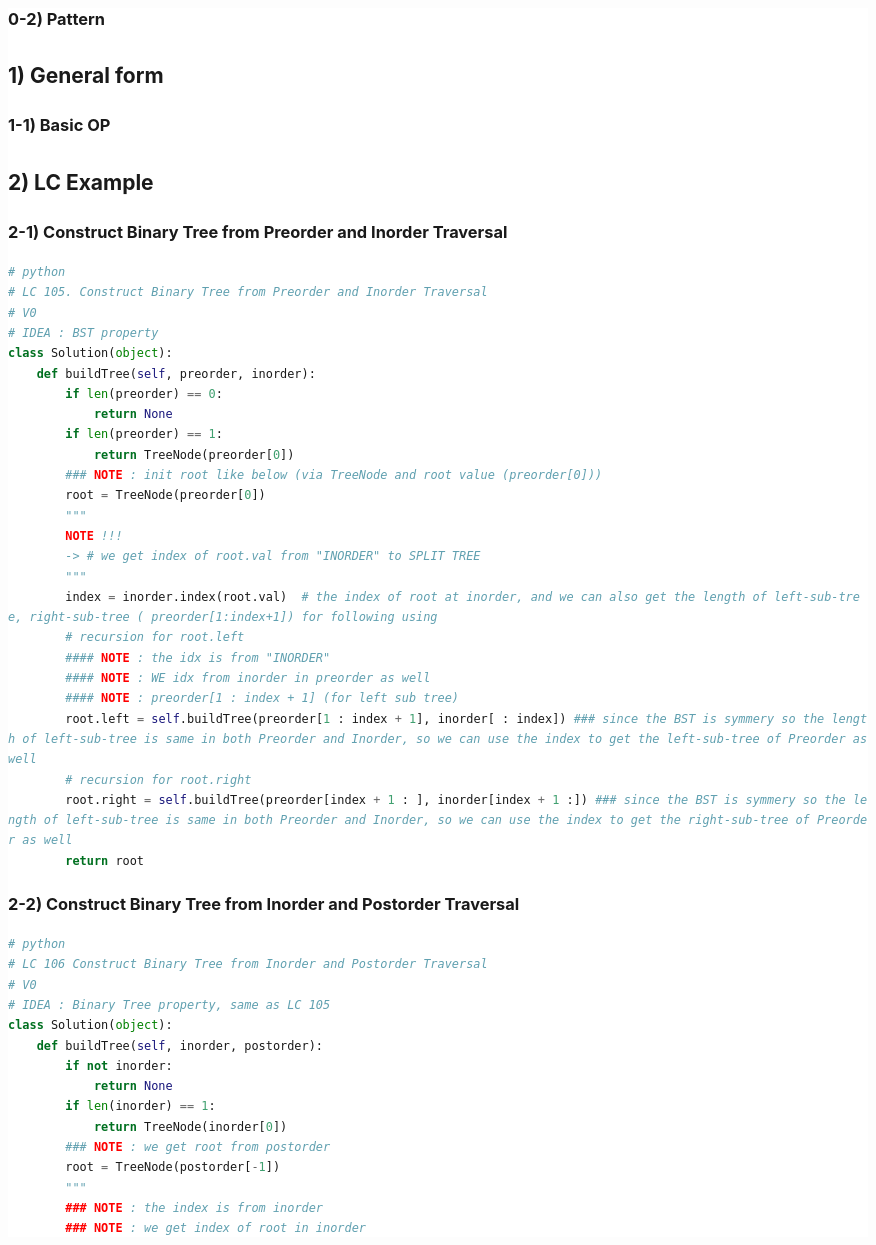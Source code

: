 ### 0-2) Pattern

## 1) General form

### 1-1) Basic OP

## 2) LC Example

### 2-1) Construct Binary Tree from Preorder and Inorder Traversal
```python
# python
# LC 105. Construct Binary Tree from Preorder and Inorder Traversal
# V0
# IDEA : BST property
class Solution(object):
    def buildTree(self, preorder, inorder):
        if len(preorder) == 0:
            return None
        if len(preorder) == 1:
            return TreeNode(preorder[0])
        ### NOTE : init root like below (via TreeNode and root value (preorder[0]))
        root = TreeNode(preorder[0])
        """
        NOTE !!!
        -> # we get index of root.val from "INORDER" to SPLIT TREE
        """
        index = inorder.index(root.val)  # the index of root at inorder, and we can also get the length of left-sub-tree, right-sub-tree ( preorder[1:index+1]) for following using
        # recursion for root.left
        #### NOTE : the idx is from "INORDER"
        #### NOTE : WE idx from inorder in preorder as well 
        #### NOTE : preorder[1 : index + 1] (for left sub tree)
        root.left = self.buildTree(preorder[1 : index + 1], inorder[ : index]) ### since the BST is symmery so the length of left-sub-tree is same in both Preorder and Inorder, so we can use the index to get the left-sub-tree of Preorder as well
        # recursion for root.right 
        root.right = self.buildTree(preorder[index + 1 : ], inorder[index + 1 :]) ### since the BST is symmery so the length of left-sub-tree is same in both Preorder and Inorder, so we can use the index to get the right-sub-tree of Preorder as well
        return root
```

### 2-2) Construct Binary Tree from Inorder and Postorder Traversal
```python
# python
# LC 106 Construct Binary Tree from Inorder and Postorder Traversal
# V0
# IDEA : Binary Tree property, same as LC 105 
class Solution(object):
    def buildTree(self, inorder, postorder):
        if not inorder:
            return None
        if len(inorder) == 1:
            return TreeNode(inorder[0])
        ### NOTE : we get root from postorder
        root = TreeNode(postorder[-1])
        """
        ### NOTE : the index is from inorder
        ### NOTE : we get index of root in inorder
```